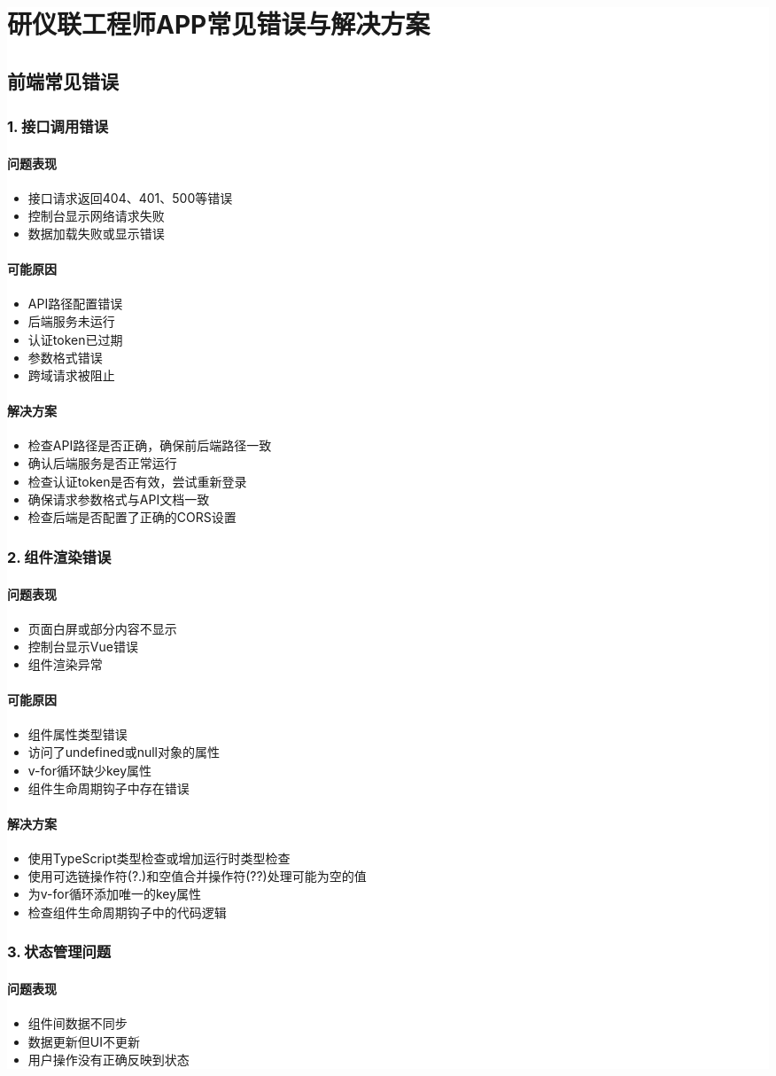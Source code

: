 # 研仪联工程师APP常见错误与解决方案

## 前端常见错误

### 1. 接口调用错误

#### 问题表现
- 接口请求返回404、401、500等错误
- 控制台显示网络请求失败
- 数据加载失败或显示错误

#### 可能原因
- API路径配置错误
- 后端服务未运行
- 认证token已过期
- 参数格式错误
- 跨域请求被阻止

#### 解决方案
- 检查API路径是否正确，确保前后端路径一致
- 确认后端服务是否正常运行
- 检查认证token是否有效，尝试重新登录
- 确保请求参数格式与API文档一致
- 检查后端是否配置了正确的CORS设置

### 2. 组件渲染错误

#### 问题表现
- 页面白屏或部分内容不显示
- 控制台显示Vue错误
- 组件渲染异常

#### 可能原因
- 组件属性类型错误
- 访问了undefined或null对象的属性
- v-for循环缺少key属性
- 组件生命周期钩子中存在错误

#### 解决方案
- 使用TypeScript类型检查或增加运行时类型检查
- 使用可选链操作符(?.)和空值合并操作符(??)处理可能为空的值
- 为v-for循环添加唯一的key属性
- 检查组件生命周期钩子中的代码逻辑

### 3. 状态管理问题

#### 问题表现
- 组件间数据不同步
- 数据更新但UI不更新
- 用户操作没有正确反映到状态
